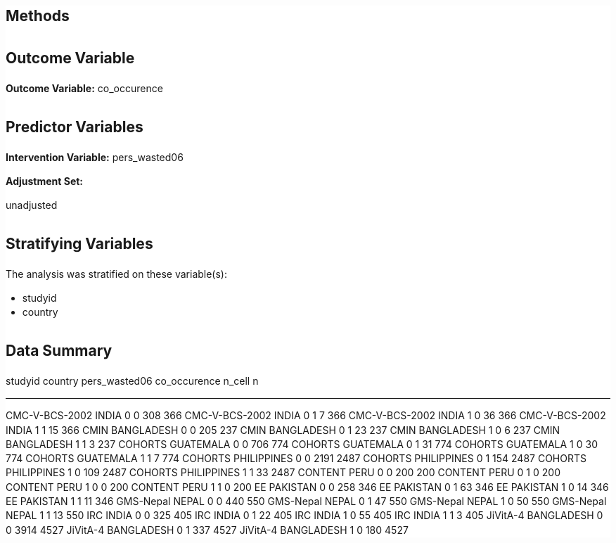 





## Methods
## Outcome Variable

**Outcome Variable:** co_occurence

## Predictor Variables

**Intervention Variable:** pers_wasted06

**Adjustment Set:**

unadjusted

## Stratifying Variables

The analysis was stratified on these variable(s):

* studyid
* country

## Data Summary

studyid          country                        pers_wasted06    co_occurence   n_cell      n
---------------  -----------------------------  --------------  -------------  -------  -----
CMC-V-BCS-2002   INDIA                          0                           0      308    366
CMC-V-BCS-2002   INDIA                          0                           1        7    366
CMC-V-BCS-2002   INDIA                          1                           0       36    366
CMC-V-BCS-2002   INDIA                          1                           1       15    366
CMIN             BANGLADESH                     0                           0      205    237
CMIN             BANGLADESH                     0                           1       23    237
CMIN             BANGLADESH                     1                           0        6    237
CMIN             BANGLADESH                     1                           1        3    237
COHORTS          GUATEMALA                      0                           0      706    774
COHORTS          GUATEMALA                      0                           1       31    774
COHORTS          GUATEMALA                      1                           0       30    774
COHORTS          GUATEMALA                      1                           1        7    774
COHORTS          PHILIPPINES                    0                           0     2191   2487
COHORTS          PHILIPPINES                    0                           1      154   2487
COHORTS          PHILIPPINES                    1                           0      109   2487
COHORTS          PHILIPPINES                    1                           1       33   2487
CONTENT          PERU                           0                           0      200    200
CONTENT          PERU                           0                           1        0    200
CONTENT          PERU                           1                           0        0    200
CONTENT          PERU                           1                           1        0    200
EE               PAKISTAN                       0                           0      258    346
EE               PAKISTAN                       0                           1       63    346
EE               PAKISTAN                       1                           0       14    346
EE               PAKISTAN                       1                           1       11    346
GMS-Nepal        NEPAL                          0                           0      440    550
GMS-Nepal        NEPAL                          0                           1       47    550
GMS-Nepal        NEPAL                          1                           0       50    550
GMS-Nepal        NEPAL                          1                           1       13    550
IRC              INDIA                          0                           0      325    405
IRC              INDIA                          0                           1       22    405
IRC              INDIA                          1                           0       55    405
IRC              INDIA                          1                           1        3    405
JiVitA-4         BANGLADESH                     0                           0     3914   4527
JiVitA-4         BANGLADESH                     0                           1      337   4527
JiVitA-4         BANGLADESH                     1                           0      180   4527